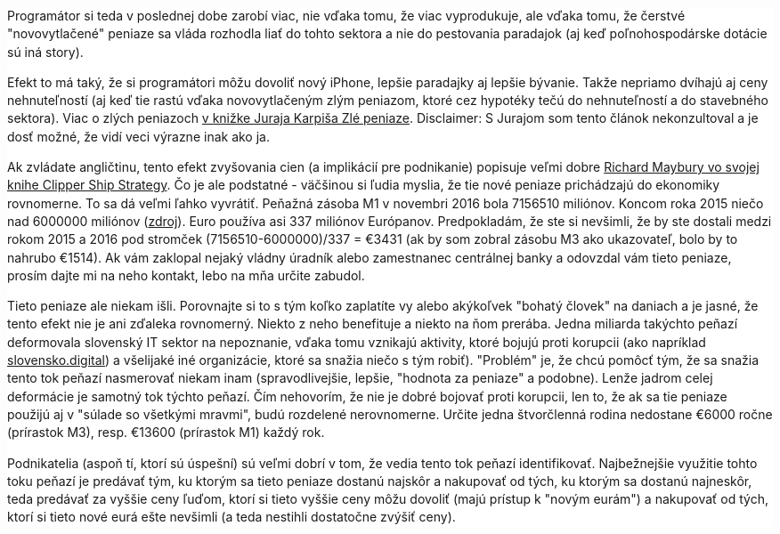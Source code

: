 Programátor si teda v poslednej dobe zarobí viac, nie vďaka tomu, že
viac vyprodukuje, ale vďaka tomu, že čerstvé "novovytlačené" peniaze sa
vláda rozhodla liať do tohto sektora a nie do pestovania paradajok (aj
keď poľnohospodárske dotácie sú iná story).

Efekt to má taký, že si programátori môžu dovoliť nový iPhone,
lepšie paradajky aj lepšie bývanie. Takže nepriamo dvíhajú aj ceny
nehnuteľností (aj keď tie rastú vďaka novovytlačeným zlým peniazom,
ktoré cez hypotéky tečú do nehnuteľností a do stavebného sektora). Viac
o zlých peniazoch [v knižke Juraja Karpiša Zlé
peniaze](http://zlepeniaze.eu/). Disclaimer: S Jurajom som tento článok
nekonzultoval a je dosť možné, že vidí veci výrazne inak ako ja.

Ak zvládate angličtinu, tento efekt zvyšovania cien (a implikácií pre
podnikanie) popisuje veľmi dobre [Richard Maybury vo svojej knihe Clipper
Ship
Strategy](https://www.amazon.com/Clipper-Ship-Strategy-Business-Investments/dp/0942617371).
Čo je ale podstatné - väčšinou si ľudia myslia, že tie nové peniaze
prichádzajú do ekonomiky rovnomerne. To sa dá veľmi ľahko vyvrátiť.
Peňažná zásoba M1 v novembri 2016 bola 7156510 miliónov. Koncom roka
2015 niečo nad 6000000 miliónov
([zdroj](http://www.tradingeconomics.com/euro-area/money-supply-m1)).
Euro používa asi 337 miliónov Európanov. Predpokladám, že ste si
nevšimli, že by ste dostali medzi rokom 2015 a 2016 pod stromček
(7156510-6000000)/337 = €3431 (ak by som zobral zásobu M3
ako ukazovateľ, bolo by to nahrubo €1514). Ak vám zaklopal
nejaký vládny úradník alebo zamestnanec centrálnej banky a odovzdal vám
tieto peniaze, prosím dajte mi na neho kontakt, lebo na mňa určite
zabudol.

Tieto peniaze ale niekam išli. Porovnajte si to s tým koľko zaplatíte
vy alebo akýkoľvek "bohatý človek" na daniach a je jasné, že tento efekt
nie je ani zďaleka rovnomerný. Niekto z neho benefituje a niekto na ňom
prerába. Jedna miliarda takýchto peňazí deformovala slovenský IT sektor
na nepoznanie, vďaka tomu vznikajú aktivity, ktoré bojujú proti korupcii
(ako napríklad [slovensko.digital](http://slovensko.digital)) a
všelijaké iné organizácie, ktoré sa snažia niečo s tým robiť). "Problém" je,
že chcú pomôcť tým, že sa snažia tento tok peňazí
nasmerovať niekam inam (spravodlivejšie, lepšie, "hodnota za peniaze" a
podobne). Lenže jadrom celej deformácie je samotný tok týchto peňazí. Čím nehovorím, že
nie je dobré bojovať proti korupcii, len to, že ak sa tie peniaze použijú
aj v "súlade so všetkými mravmi", budú rozdelené nerovnomerne. Určite
jedna štvorčlenná rodina nedostane €6000 ročne (prírastok M3), resp.
€13600 (prírastok M1) každý rok.

Podnikatelia (aspoň tí, ktorí sú úspešní) sú veľmi dobrí v tom, že
vedia tento tok peňazí identifikovať. Najbežnejšie využitie tohto toku
peňazí je predávať tým, ku ktorým sa tieto peniaze dostanú najskôr a
nakupovať od tých, ku ktorým sa dostanú najneskôr, teda predávať za
vyššie ceny ľuďom, ktorí si tieto vyššie ceny môžu dovoliť (majú
prístup k "novým eurám") a nakupovať od tých, ktorí si tieto nové
eurá ešte nevšimli (a teda nestihli dostatočne zvýšiť ceny).
